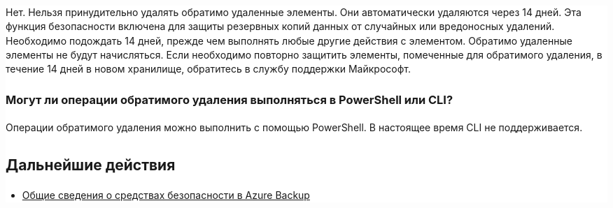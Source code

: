 Нет. Нельзя принудительно удалять обратимо удаленные элементы. Они автоматически удаляются через 14 дней. Эта функция безопасности включена для защиты резервных копий данных от случайных или вредоносных удалений.  Необходимо подождать 14 дней, прежде чем выполнять любые другие действия с элементом.  Обратимо удаленные элементы не будут начисляться.  Если необходимо повторно защитить элементы, помеченные для обратимого удаления, в течение 14 дней в новом хранилище, обратитесь в службу поддержки Майкрософт.

### <a name="can-soft-delete-operations-be-performed-in-powershell-or-cli"></a>Могут ли операции обратимого удаления выполняться в PowerShell или CLI?

Операции обратимого удаления можно выполнить с помощью PowerShell. В настоящее время CLI не поддерживается.

## <a name="next-steps"></a>Дальнейшие действия

- [Общие сведения о средствах безопасности в Azure Backup](security-overview.md)
